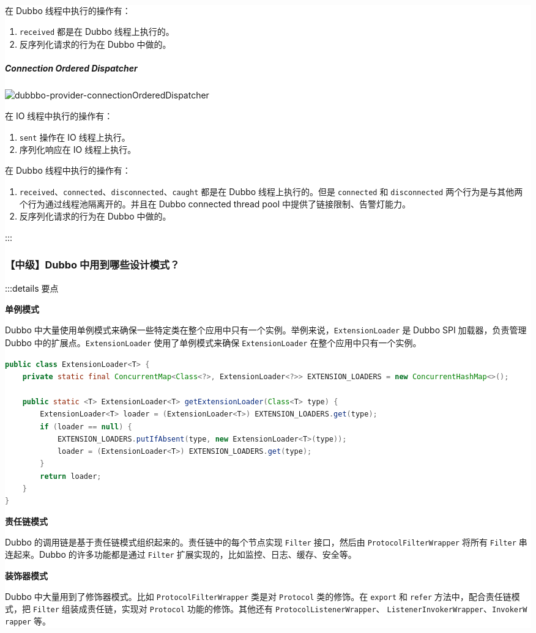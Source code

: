 在 Dubbo 线程中执行的操作有：

1. `received` 都是在 Dubbo 线程上执行的。
2. 反序列化请求的行为在 Dubbo 中做的。

##### Connection Ordered Dispatcher

![dubbbo-provider-connectionOrderedDispatcher](https://cn.dubbo.apache.org/imgs/v3/feature/performance/threading-model/dubbbo-provider-connectionOrderedDispatcher.png)

在 IO 线程中执行的操作有：

1. `sent` 操作在 IO 线程上执行。
2. 序列化响应在 IO 线程上执行。

在 Dubbo 线程中执行的操作有：

1. `received`、`connected`、`disconnected`、`caught` 都是在 Dubbo 线程上执行的。但是 `connected` 和 `disconnected` 两个行为是与其他两个行为通过线程池隔离开的。并且在 Dubbo connected thread pool 中提供了链接限制、告警灯能力。
2. 反序列化请求的行为在 Dubbo 中做的。

:::

### 【中级】Dubbo 中用到哪些设计模式？

:::details 要点

**单例模式**

Dubbo 中大量使用单例模式来确保一些特定类在整个应用中只有一个实例。举例来说，`ExtensionLoader` 是 Dubbo SPI 加载器，负责管理 Dubbo 中的扩展点。`ExtensionLoader` 使用了单例模式来确保 `ExtensionLoader` 在整个应用中只有一个实例。

```java
public class ExtensionLoader<T> {
    private static final ConcurrentMap<Class<?>, ExtensionLoader<?>> EXTENSION_LOADERS = new ConcurrentHashMap<>();

    public static <T> ExtensionLoader<T> getExtensionLoader(Class<T> type) {
        ExtensionLoader<T> loader = (ExtensionLoader<T>) EXTENSION_LOADERS.get(type);
        if (loader == null) {
            EXTENSION_LOADERS.putIfAbsent(type, new ExtensionLoader<T>(type));
            loader = (ExtensionLoader<T>) EXTENSION_LOADERS.get(type);
        }
        return loader;
    }
}
```

**责任链模式**

Dubbo 的调用链是基于责任链模式组织起来的。责任链中的每个节点实现 `Filter` 接口，然后由 `ProtocolFilterWrapper` 将所有 `Filter` 串连起来。Dubbo 的许多功能都是通过 `Filter` 扩展实现的，比如监控、日志、缓存、安全等。

**装饰器模式**

Dubbo 中大量用到了修饰器模式。比如 `ProtocolFilterWrapper` 类是对 `Protocol` 类的修饰。在 `export` 和 `refer` 方法中，配合责任链模式，把 `Filter` 组装成责任链，实现对 `Protocol` 功能的修饰。其他还有 `ProtocolListenerWrapper`、 `ListenerInvokerWrapper`、`InvokerWrapper` 等。
